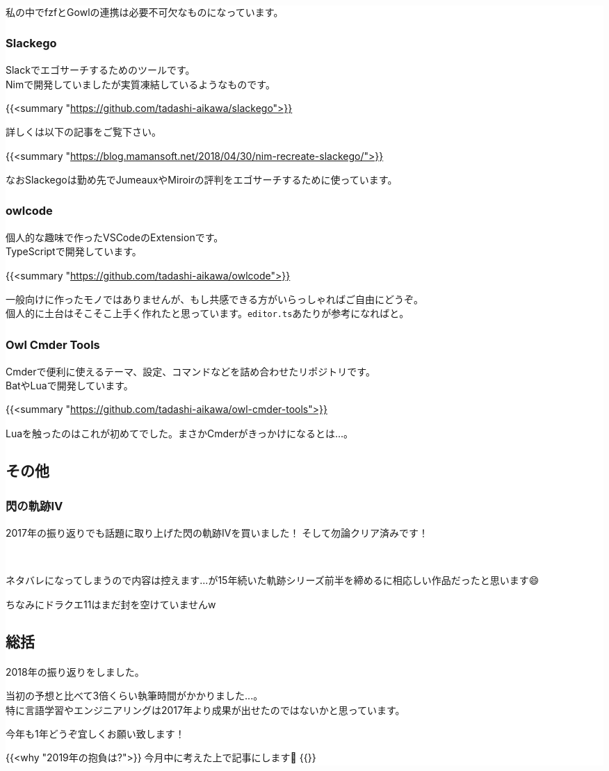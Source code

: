 私の中でfzfとGowlの連携は必要不可欠なものになっています。


### Slackego

Slackでエゴサーチするためのツールです。  
Nimで開発していましたが実質凍結しているようなものです。

{{<summary "https://github.com/tadashi-aikawa/slackego">}}

詳しくは以下の記事をご覧下さい。

{{<summary "https://blog.mamansoft.net/2018/04/30/nim-recreate-slackego/">}}

なおSlackegoは勤め先でJumeauxやMiroirの評判をエゴサーチするために使っています。


### owlcode

個人的な趣味で作ったVSCodeのExtensionです。  
TypeScriptで開発しています。

{{<summary "https://github.com/tadashi-aikawa/owlcode">}}

一般向けに作ったモノではありませんが、もし共感できる方がいらっしゃればご自由にどうぞ。  
個人的に土台はそこそこ上手く作れたと思っています。`editor.ts`あたりが参考になればと。


### Owl Cmder Tools

Cmderで便利に使えるテーマ、設定、コマンドなどを詰め合わせたリポジトリです。  
BatやLuaで開発しています。

{{<summary "https://github.com/tadashi-aikawa/owl-cmder-tools">}}

Luaを触ったのはこれが初めてでした。まさかCmderがきっかけになるとは...。


その他
------

### 閃の軌跡Ⅳ

2017年の振り返りでも話題に取り上げた閃の軌跡Ⅳを買いました！ そして勿論クリア済みです！

<a href="https://hb.afl.rakuten.co.jp/hgc/0bb611af.8b747228.0bb611b0.b536e084/?pc=https%3A%2F%2Fitem.rakuten.co.jp%2Fbook%2F15502903%2F&m=http%3A%2F%2Fm.rakuten.co.jp%2Fbook%2Fi%2F19157017%2F&link_type=pict&ut=eyJwYWdlIjoiaXRlbSIsInR5cGUiOiJwaWN0Iiwic2l6ZSI6IjQwMHg0MDAiLCJuYW0iOjEsIm5hbXAiOiJyaWdodCIsImNvbSI6MSwiY29tcCI6ImRvd24iLCJwcmljZSI6MCwiYm9yIjoxLCJjb2wiOjEsImJidG4iOjF9" target="_blank" rel="nofollow noopener noreferrer" style="word-wrap:break-word;"  ><img src="https://hbb.afl.rakuten.co.jp/hgb/0bb611af.8b747228.0bb611b0.b536e084/?me_id=1213310&item_id=19157017&m=https%3A%2F%2Fthumbnail.image.rakuten.co.jp%2F%400_mall%2Fbook%2Fcabinet%2F6949%2F4956027126949.jpg%3F_ex%3D80x80&pc=https%3A%2F%2Fthumbnail.image.rakuten.co.jp%2F%400_mall%2Fbook%2Fcabinet%2F6949%2F4956027126949.jpg%3F_ex%3D400x400&s=400x400&t=pict" border="0" style="margin:2px" alt="" title=""></a>

ネタバレになってしまうので内容は控えます...が15年続いた軌跡シリーズ前半を締めるに相応しい作品だったと思います😄

ちなみにドラクエ11はまだ封を空けていませんw


総括
----

2018年の振り返りをしました。

当初の予想と比べて3倍くらい執筆時間がかかりました...。  
特に言語学習やエンジニアリングは2017年より成果が出せたのではないかと思っています。

今年も1年どうぞ宜しくお願い致します！

{{<why "2019年の抱負は?">}}
今月中に考えた上で記事にします🙇
{{</why>}}

